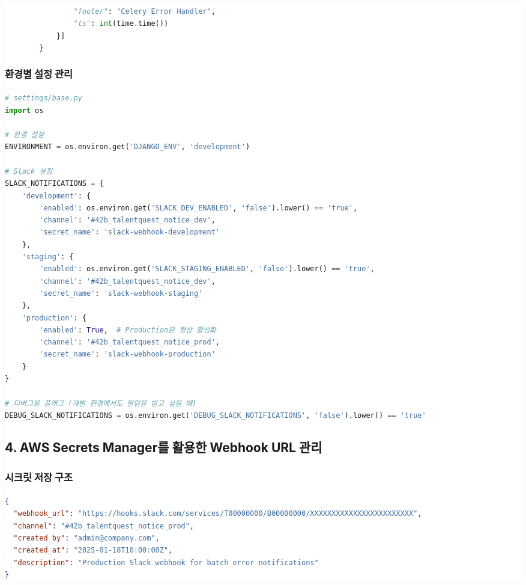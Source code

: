 ```python
                "footer": "Celery Error Handler",
                "ts": int(time.time())
            }]
        }
```

### 환경별 설정 관리

```python
# settings/base.py
import os

# 환경 설정
ENVIRONMENT = os.environ.get('DJANGO_ENV', 'development')

# Slack 설정
SLACK_NOTIFICATIONS = {
    'development': {
        'enabled': os.environ.get('SLACK_DEV_ENABLED', 'false').lower() == 'true',
        'channel': '#42b_talentquest_notice_dev',
        'secret_name': 'slack-webhook-development'
    },
    'staging': {
        'enabled': os.environ.get('SLACK_STAGING_ENABLED', 'false').lower() == 'true',
        'channel': '#42b_talentquest_notice_dev',
        'secret_name': 'slack-webhook-staging'
    },
    'production': {
        'enabled': True,  # Production은 항상 활성화
        'channel': '#42b_talentquest_notice_prod',
        'secret_name': 'slack-webhook-production'
    }
}

# 디버그용 플래그 (개발 환경에서도 알림을 받고 싶을 때)
DEBUG_SLACK_NOTIFICATIONS = os.environ.get('DEBUG_SLACK_NOTIFICATIONS', 'false').lower() == 'true'
```

## 4. AWS Secrets Manager를 활용한 Webhook URL 관리

### 시크릿 저장 구조

```json
{
  "webhook_url": "https://hooks.slack.com/services/T00000000/B00000000/XXXXXXXXXXXXXXXXXXXXXXXX",
  "channel": "#42b_talentquest_notice_prod",
  "created_by": "admin@company.com",
  "created_at": "2025-01-18T10:00:00Z",
  "description": "Production Slack webhook for batch error notifications"
}
```
